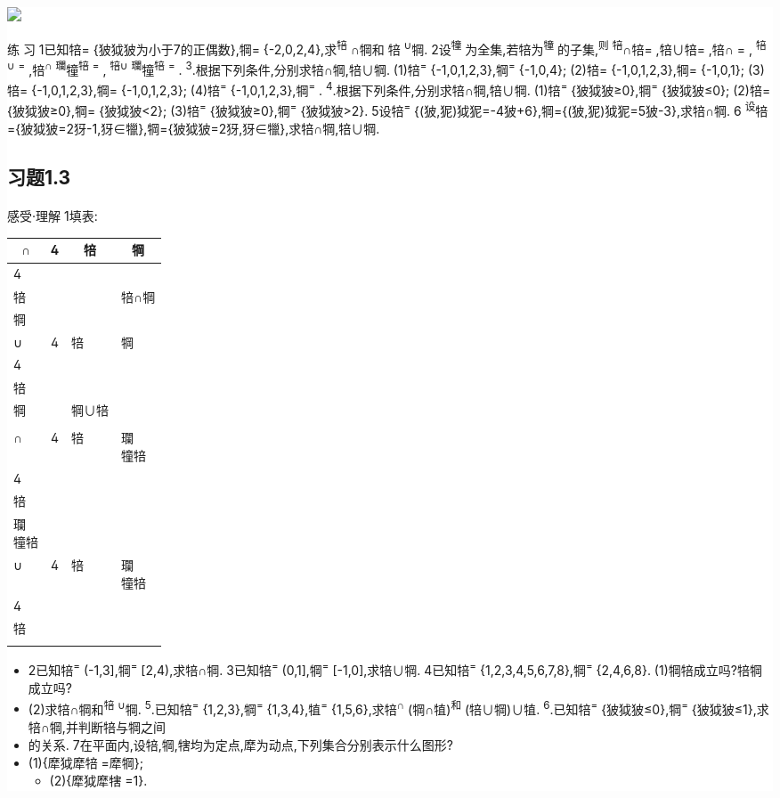 ![](_page_20_Figure_5.jpeg)

练 习 1已知犃= {狓狘狓为小于7的正偶数},犅= {-2,0,2,4},求<sup>犃</sup> ∩犅和 犃 <sup>∪</sup>犅. 2设<sup>犝</sup> 为全集,若犃为<sup>犝</sup> 的子集,<sup>则</sup> <sup>犃</sup>∩犃= ,犃∪犃= ,犃∩ = , <sup>犃</sup><sup>∪</sup> <sup>=</sup> ,犃<sup>∩</sup> <sup>瓓</sup>犝<sup>犃</sup> <sup>=</sup> , <sup>犃</sup><sup>∪</sup> <sup>瓓</sup>犝<sup>犃</sup> <sup>=</sup> . <sup>3</sup>.根据下列条件,分别求犃∩犅,犃∪犅. (1)犃<sup>=</sup> {-1,0,1,2,3},犅<sup>=</sup> {-1,0,4}; (2)犃= {-1,0,1,2,3},犅= {-1,0,1}; (3)犃= {-1,0,1,2,3},犅= {-1,0,1,2,3}; (4)犃<sup>=</sup> {-1,0,1,2,3},犅<sup>=</sup> . <sup>4</sup>.根据下列条件,分别求犃∩犅,犃∪犅. (1)犃<sup>=</sup> {狓狘狓≥0},犅<sup>=</sup> {狓狘狓≤0}; (2)犃= {狓狘狓≥0},犅= {狓狘狓<2}; (3)犃<sup>=</sup> {狓狘狓≥0},犅<sup>=</sup> {狓狘狓>2}. 5设犃<sup>=</sup> {(狓,狔)狘狔=-4狓+6},犅={(狓,狔)狘狔=5狓-3},求犃∩犅. 6 <sup>设</sup>犃={狓狘狓=2犽-1,犽∈犣},犅={狓狘狓=2犽,犽∈犣},求犃∩犅,犃∪犅.

## 习题1.3

感受·理解 1填表:

| ∩       |  | 犃   | 犅       |
|---------|---|-----|---------|
|        |   |     |         |
| 犃       |   |     | 犃∩犅     |
| 犅       |   |     |         |
| ∪       |  | 犃   | 犅       |
|        |   |     |         |
| 犃       |   |     |         |
| 犅       |   | 犅∪犃 |         |
|         |   |     |         |
| ∩       |  | 犃   | 瓓<br>犝犃 |
|        |   |     |         |
| 犃       |   |     |         |
| 瓓<br>犝犃 |   |     |         |
| ∪       |  | 犃   | 瓓<br>犝犃 |
|        |   |     |         |
| 犃       |   |     |         |
|         |   |     |         |

- 2已知犃<sup>=</sup> (-1,3],犅<sup>=</sup> [2,4),求犃∩犅. 3已知犃<sup>=</sup> (0,1],犅<sup>=</sup> [-1,0],求犃∪犅. 4已知犃<sup>=</sup> {1,2,3,4,5,6,7,8},犅<sup>=</sup> {2,4,6,8}. (1)犅犃成立吗?犃犅成立吗?
- (2)求犃∩犅和<sup>犃</sup> <sup>∪</sup>犅. <sup>5</sup>.已知犃<sup>=</sup> {1,2,3},犅<sup>=</sup> {1,3,4},犆<sup>=</sup> {1,5,6},求犃<sup>∩</sup> (犅∩犆)<sup>和</sup> (犃∪犅)∪犆. <sup>6</sup>.已知犃<sup>=</sup> {狓狘狓≤0},犅<sup>=</sup> {狓狘狓≤1},求犃∩犅,并判断犃与犅之间
- 的关系. 7在平面内,设犃,犅,犗均为定点,犘为动点,下列集合分别表示什么图形?
- (1){犘狘犘犃 =犘犅};
  - (2){犘狘犘犗 =1}.
